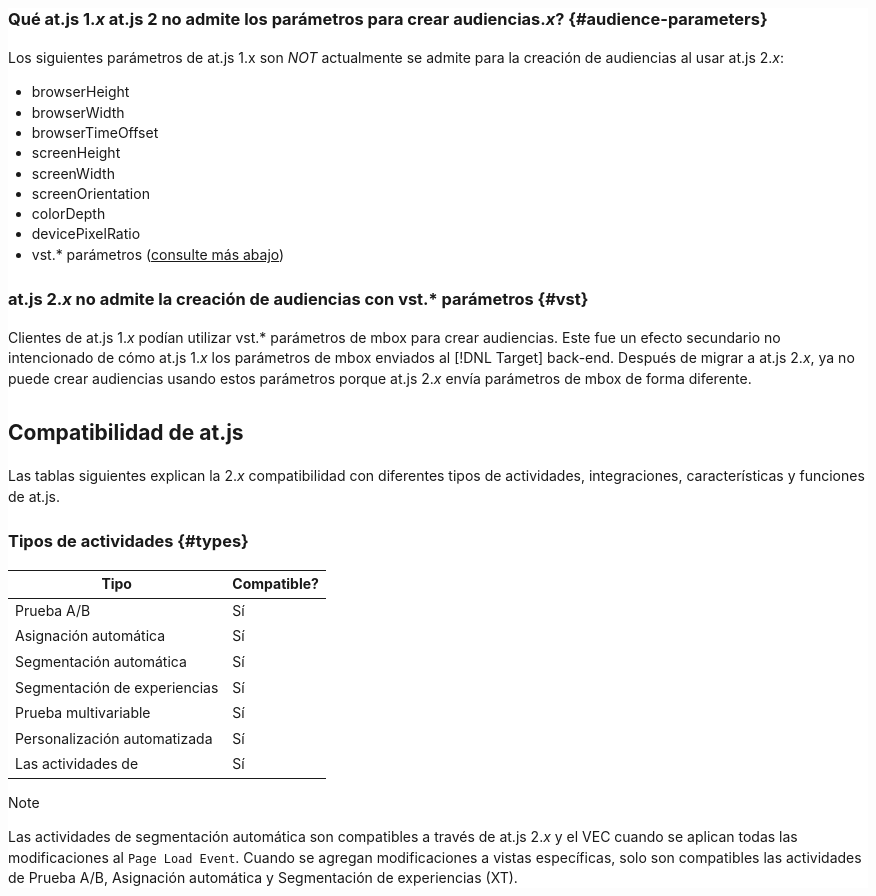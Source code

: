 ### Qué at.js 1.*x* at.js 2 no admite los parámetros para crear audiencias.*x*? {#audience-parameters}

Los siguientes parámetros de at.js 1.x son *NOT* actualmente se admite para la creación de audiencias al usar at.js 2.*x*:

* browserHeight
* browserWidth
* browserTimeOffset
* screenHeight
* screenWidth
* screenOrientation
* colorDepth
* devicePixelRatio
* vst.* parámetros ([consulte más abajo](#vst))

### at.js 2.*x*  no admite la creación de audiencias con vst.* parámetros {#vst}

Clientes de at.js 1.*x* podían utilizar vst.* parámetros de mbox para crear audiencias. Este fue un efecto secundario no intencionado de cómo at.js 1.*x* los parámetros de mbox enviados al [!DNL Target] back-end. Después de migrar a at.js 2.*x*, ya no puede crear audiencias usando estos parámetros porque at.js 2.*x* envía parámetros de mbox de forma diferente.

## Compatibilidad de at.js

Las tablas siguientes explican la 2.*x* compatibilidad con diferentes tipos de actividades, integraciones, características y funciones de at.js.

### Tipos de actividades {#types}

| Tipo | Compatible? |
| --- | --- |
| Prueba A/B | Sí |
| Asignación automática | Sí |
| Segmentación automática | Sí |
| Segmentación de experiencias | Sí |
| Prueba multivariable | Sí |
| Personalización automatizada | Sí |
| Las actividades de | Sí |

>[!NOTE]
>
>Las actividades de segmentación automática son compatibles a través de at.js 2.*x* y el VEC cuando se aplican todas las modificaciones al `Page Load Event`. Cuando se agregan modificaciones a vistas específicas, solo son compatibles las actividades de Prueba A/B, Asignación automática y Segmentación de experiencias (XT).
